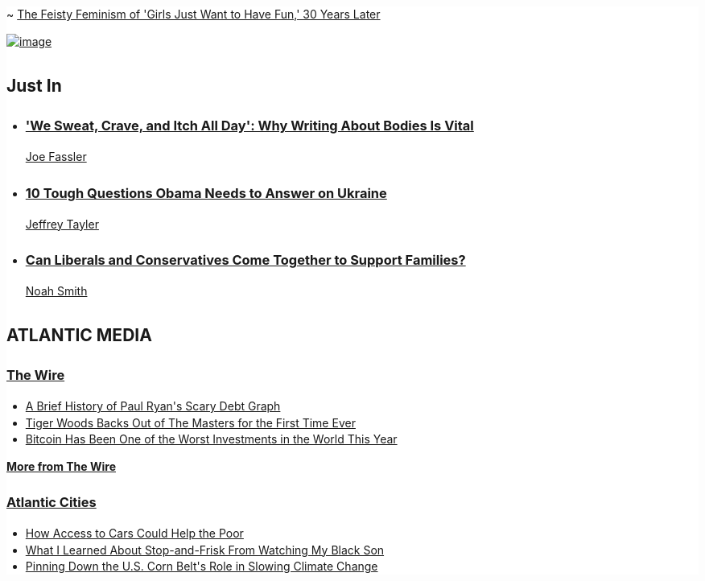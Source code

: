   ~ [The Feisty Feminism of 'Girls Just Want to Have Fun,' 30 Years
    Later](/entertainment/archive/2014/04/the-feisty-feminism-of-girls-just-want-to-have-fun--30-years-later/359834/)

[![image](http://pubads.g.doubleclick.net/gampad/ad?iu=%2F4624%2FTheAtlanticOnline%2Fchannel_business&t=src%3Dblog%26by%3Dderek-thompson%26title%3Dhow-you-i-and-everyone-got-the-top-1-percent-all-wrong%26pos%3Dbottomboxright&sz=300x250%7C336x280%7C300x251&c=940480967&tile=7)](http://pubads.g.doubleclick.net/gampad/jump?iu=%2F4624%2FTheAtlanticOnline%2Fchannel_business&t=src%3Dblog%26by%3Dderek-thompson%26title%3Dhow-you-i-and-everyone-got-the-top-1-percent-all-wrong%26pos%3Dbottomboxright&sz=300x250%7C336x280%7C300x251&c=940480967&tile=7)

Just In
-------

-   ### ['We Sweat, Crave, and Itch All Day': Why Writing About Bodies Is Vital](http://www.theatlantic.com/entertainment/archive/2014/04/we-sweat-crave-and-itch-all-day-why-writing-about-bodies-is-vital/359967/)

    [Joe Fassler](http://www.theatlantic.com/joe-fassler/)

-   ### [10 Tough Questions Obama Needs to Answer on Ukraine](http://www.theatlantic.com/international/archive/2014/04/10-tough-questions-obama-needs-to-answer-on-ukraine/359974/)

    [Jeffrey Tayler](http://www.theatlantic.com/jeffrey-tayler/)

-   ### [Can Liberals and Conservatives Come Together to Support Families?](http://www.theatlantic.com/business/archive/2014/04/can-liberals-and-conservatives-come-together-to-support-families/359972/)

    [Noah Smith](http://www.theatlantic.com/noah-smith/)

ATLANTIC MEDIA
--------------

### [The Wire](http://www.thewire.com)

-   [A Brief History of Paul Ryan's Scary Debt
    Graph](http://www.thewire.com/politics/2014/04/a-brief-history-of-paul-ryans-scary-debt-graph/359975/)
-   [Tiger Woods Backs Out of The Masters for the First Time
    Ever](http://www.thewire.com/entertainment/2014/04/tiger-woods-backs-out-of-the-masters-for-the-first-time-ever/359976/)
-   [Bitcoin Has Been One of the Worst Investments in the World This
    Year](http://www.thewire.com/business/2014/04/bitcoin-has-been-one-of-the-worst-investments-in-the-world-this-year/359970/)

**[More from The Wire](http://www.thewire.com)**

### [Atlantic Cities](http://www.theatlanticcities.com)

-   [How Access to Cars Could Help the
    Poor](http://www.theatlanticcities.com/commute/2014/04/why-poor-still-need-cars/8769/)
-   [What I Learned About Stop-and-Frisk From Watching My Black
    Son](http://www.theatlanticcities.com/politics/2014/04/what-i-learned-about-stop-and-frisk-watching-my-black-son/8770/)
-   [Pinning Down the U.S. Corn Belt's Role in Slowing Climate
    Change](http://www.theatlanticcities.com/technology/2014/04/pinning-down-us-corn-belts-role-slowing-climate-change/8766/)
